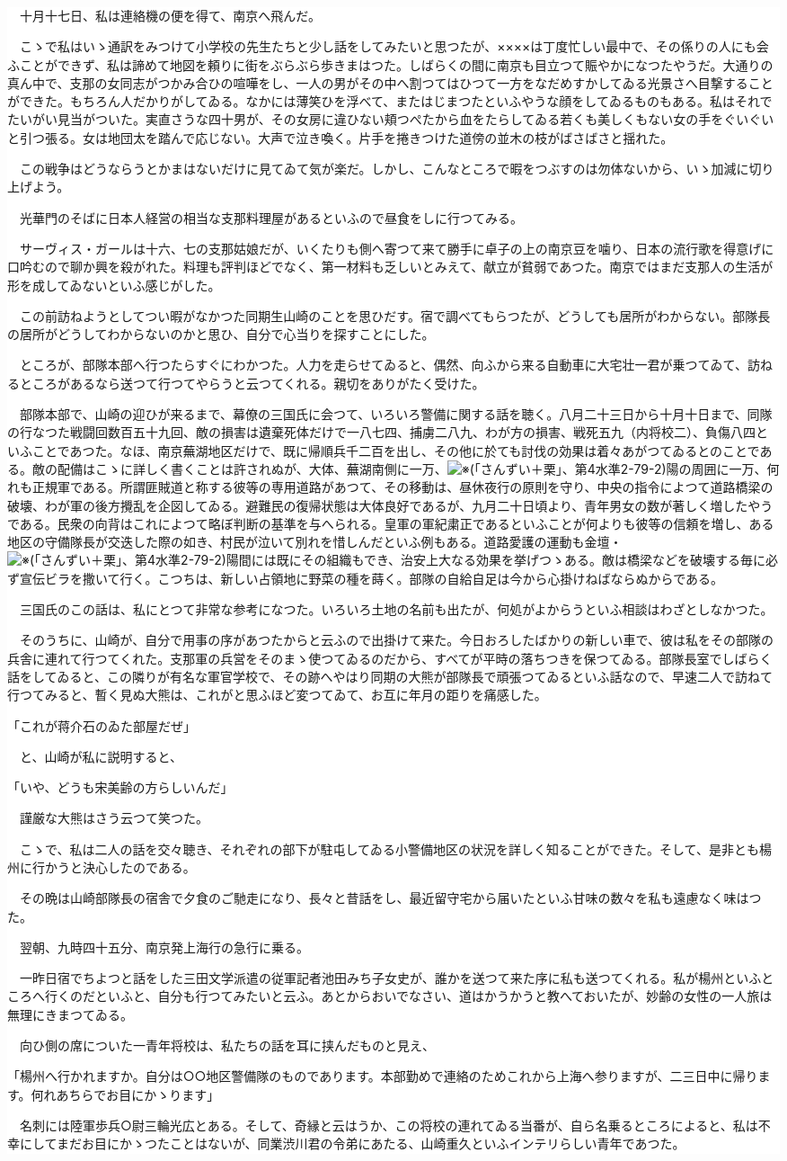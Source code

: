 

　十月十七日、私は連絡機の便を得て、南京へ飛んだ。

　こゝで私はいゝ通訳をみつけて小学校の先生たちと少し話をしてみたいと思つたが、××××は丁度忙しい最中で、その係りの人にも会ふことができず、私は諦めて地図を頼りに街をぶらぶら歩きまはつた。しばらくの間に南京も目立つて賑やかになつたやうだ。大通りの真ん中で、支那の女同志がつかみ合ひの喧嘩をし、一人の男がその中へ割つてはひつて一方をなだめすかしてゐる光景さへ目撃することができた。もちろん人だかりがしてゐる。なかには薄笑ひを浮べて、またはじまつたといふやうな顔をしてゐるものもある。私はそれでたいがい見当がついた。実直さうな四十男が、その女房に違ひない頬つぺたから血をたらしてゐる若くも美しくもない女の手をぐいぐいと引つ張る。女は地団太を踏んで応じない。大声で泣き喚く。片手を捲きつけた道傍の並木の枝がばさばさと揺れた。

　この戦争はどうならうとかまはないだけに見てゐて気が楽だ。しかし、こんなところで暇をつぶすのは勿体ないから、いゝ加減に切り上げよう。

　光華門のそばに日本人経営の相当な支那料理屋があるといふので昼食をしに行つてみる。

　サーヴィス・ガールは十六、七の支那姑娘だが、いくたりも側へ寄つて来て勝手に卓子の上の南京豆を噛り、日本の流行歌を得意げに口吟むので聊か興を殺がれた。料理も評判ほどでなく、第一材料も乏しいとみえて、献立が貧弱であつた。南京ではまだ支那人の生活が形を成してゐないといふ感じがした。



　この前訪ねようとしてつい暇がなかつた同期生山崎のことを思ひだす。宿で調べてもらつたが、どうしても居所がわからない。部隊長の居所がどうしてわからないのかと思ひ、自分で心当りを探すことにした。

　ところが、部隊本部へ行つたらすぐにわかつた。人力を走らせてゐると、偶然、向ふから来る自動車に大宅壮一君が乗つてゐて、訪ねるところがあるなら送つて行つてやらうと云つてくれる。親切をありがたく受けた。

　部隊本部で、山崎の迎ひが来るまで、幕僚の三国氏に会つて、いろいろ警備に関する話を聴く。八月二十三日から十月十日まで、同隊の行なつた戦闘回数百五十九回、敵の損害は遺棄死体だけで一八七四、捕虜二八九、わが方の損害、戦死五九（内将校二）、負傷八四といふことであつた。なほ、南京蕪湖地区だけで、既に帰順兵千二百を出し、その他に於ても討伐の効果は着々あがつてゐるとのことである。敵の配備はこゝに詳しく書くことは許されぬが、大体、蕪湖南側に一万、![※(「さんずい＋栗」、第4水準2-79-2)](https://www.aozora.gr.jp/cards/001154/files/../../../gaiji/2-79/2-79-02.png)陽の周囲に一万、何れも正規軍である。所謂匪賊道と称する彼等の専用道路があつて、その移動は、昼休夜行の原則を守り、中央の指令によつて道路橋梁の破壊、わが軍の後方攪乱を企図してゐる。避難民の復帰状態は大体良好であるが、九月二十日頃より、青年男女の数が著しく増したやうである。民衆の向背はこれによつて略ぼ判断の基準を与へられる。皇軍の軍紀粛正であるといふことが何よりも彼等の信頼を増し、ある地区の守備隊長が交迭した際の如き、村民が泣いて別れを惜しんだといふ例もある。道路愛護の運動も金壇・![※(「さんずい＋栗」、第4水準2-79-2)](https://www.aozora.gr.jp/cards/001154/files/../../../gaiji/2-79/2-79-02.png)陽間には既にその組織もでき、治安上大なる効果を挙げつゝある。敵は橋梁などを破壊する毎に必ず宣伝ビラを撒いて行く。こつちは、新しい占領地に野菜の種を蒔く。部隊の自給自足は今から心掛けねばならぬからである。

　三国氏のこの話は、私にとつて非常な参考になつた。いろいろ土地の名前も出たが、何処がよからうといふ相談はわざとしなかつた。

　そのうちに、山崎が、自分で用事の序があつたからと云ふので出掛けて来た。今日おろしたばかりの新しい車で、彼は私をその部隊の兵舎に連れて行つてくれた。支那軍の兵営をそのまゝ使つてゐるのだから、すべてが平時の落ちつきを保つてゐる。部隊長室でしばらく話をしてゐると、この隣りが有名な軍官学校で、その跡へやはり同期の大熊が部隊長で頑張つてゐるといふ話なので、早速二人で訪ねて行つてみると、暫く見ぬ大熊は、これがと思ふほど変つてゐて、お互に年月の距りを痛感した。

「これが蒋介石のゐた部屋だぜ」

　と、山崎が私に説明すると、

「いや、どうも宋美齢の方らしいんだ」

　謹厳な大熊はさう云つて笑つた。

　こゝで、私は二人の話を交々聴き、それぞれの部下が駐屯してゐる小警備地区の状況を詳しく知ることができた。そして、是非とも楊州に行かうと決心したのである。

　その晩は山崎部隊長の宿舎で夕食のご馳走になり、長々と昔話をし、最近留守宅から届いたといふ甘味の数々を私も遠慮なく味はつた。



　翌朝、九時四十五分、南京発上海行の急行に乗る。

　一昨日宿でちよつと話をした三田文学派遣の従軍記者池田みち子女史が、誰かを送つて来た序に私も送つてくれる。私が楊州といふところへ行くのだといふと、自分も行つてみたいと云ふ。あとからおいでなさい、道はかうかうと教へておいたが、妙齢の女性の一人旅は無理にきまつてゐる。

　向ひ側の席についた一青年将校は、私たちの話を耳に挟んだものと見え、

「楊州へ行かれますか。自分は○○地区警備隊のものであります。本部勤めで連絡のためこれから上海へ参りますが、二三日中に帰ります。何れあちらでお目にかゝります」

　名刺には陸軍歩兵○尉三輪光広とある。そして、奇縁と云はうか、この将校の連れてゐる当番が、自ら名乗るところによると、私は不幸にしてまだお目にかゝつたことはないが、同業渋川君の令弟にあたる、山崎重久といふインテリらしい青年であつた。

